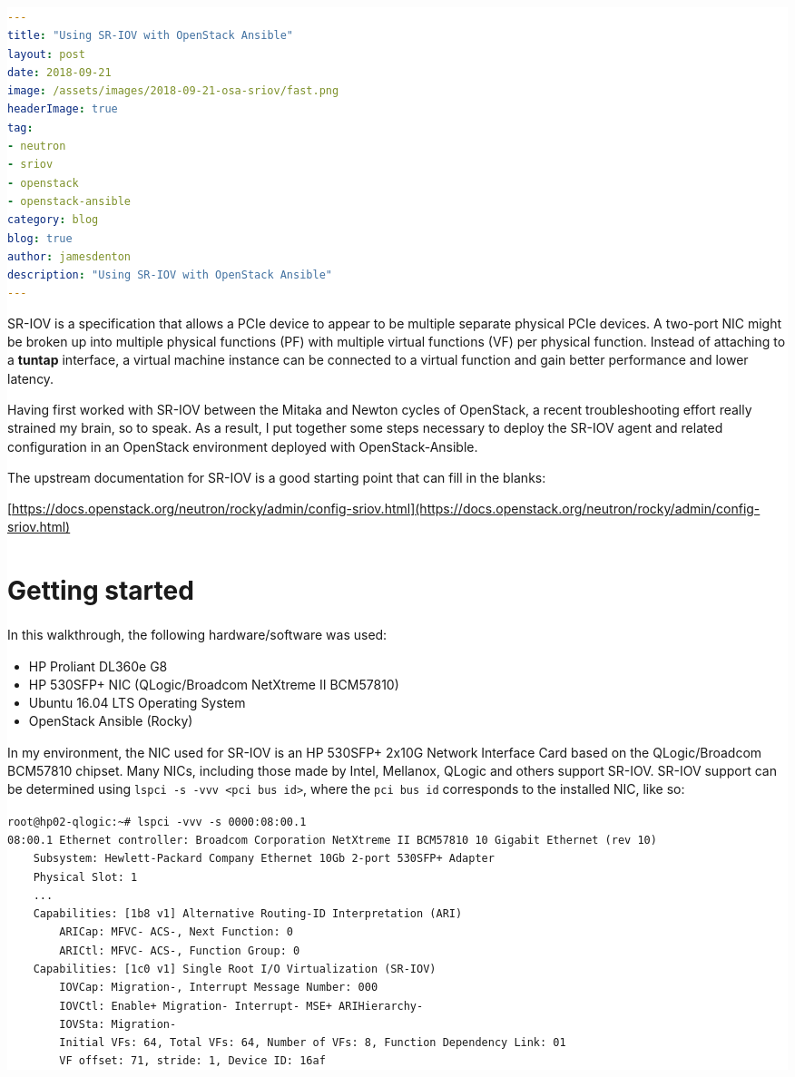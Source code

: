 ```yaml
---
title: "Using SR-IOV with OpenStack Ansible"
layout: post
date: 2018-09-21
image: /assets/images/2018-09-21-osa-sriov/fast.png
headerImage: true
tag:
- neutron
- sriov
- openstack
- openstack-ansible
category: blog
blog: true
author: jamesdenton
description: "Using SR-IOV with OpenStack Ansible"
---
```


SR-IOV is a specification that allows a PCIe device to appear to be multiple separate physical PCIe devices. A two-port NIC might be broken up into multiple physical functions (PF) with multiple virtual functions (VF) per physical function. Instead of attaching to a **tuntap** interface, a virtual machine instance can be connected to a virtual function and gain better performance and lower latency.


Having first worked with SR-IOV between the Mitaka and Newton cycles of OpenStack, a recent troubleshooting effort really strained my brain, so to speak. As a result, I put together some steps necessary to deploy the SR-IOV agent and related configuration in an OpenStack environment deployed with OpenStack-Ansible.

The upstream documentation for SR-IOV is a good starting point that can fill in the blanks:

[https://docs.openstack.org/neutron/rocky/admin/config-sriov.html](https://docs.openstack.org/neutron/rocky/admin/config-sriov.html)

# Getting started

In this walkthrough, the following hardware/software was used:

- HP Proliant DL360e G8
- HP 530SFP+ NIC (QLogic/Broadcom NetXtreme II BCM57810)
- Ubuntu 16.04 LTS Operating System
- OpenStack Ansible (Rocky)

In my environment, the NIC used for SR-IOV is an HP 530SFP+ 2x10G Network Interface Card based on the QLogic/Broadcom BCM57810 chipset. Many NICs, including those made by Intel, Mellanox, QLogic and others support SR-IOV. SR-IOV support can be determined using `lspci -s -vvv <pci bus id>`, where the `pci bus id` corresponds to the installed NIC, like so:

```
root@hp02-qlogic:~# lspci -vvv -s 0000:08:00.1
08:00.1 Ethernet controller: Broadcom Corporation NetXtreme II BCM57810 10 Gigabit Ethernet (rev 10)
	Subsystem: Hewlett-Packard Company Ethernet 10Gb 2-port 530SFP+ Adapter
	Physical Slot: 1
	...
	Capabilities: [1b8 v1] Alternative Routing-ID Interpretation (ARI)
		ARICap:	MFVC- ACS-, Next Function: 0
		ARICtl:	MFVC- ACS-, Function Group: 0
	Capabilities: [1c0 v1] Single Root I/O Virtualization (SR-IOV)
		IOVCap:	Migration-, Interrupt Message Number: 000
		IOVCtl:	Enable+ Migration- Interrupt- MSE+ ARIHierarchy-
		IOVSta:	Migration-
		Initial VFs: 64, Total VFs: 64, Number of VFs: 8, Function Dependency Link: 01
		VF offset: 71, stride: 1, Device ID: 16af
```